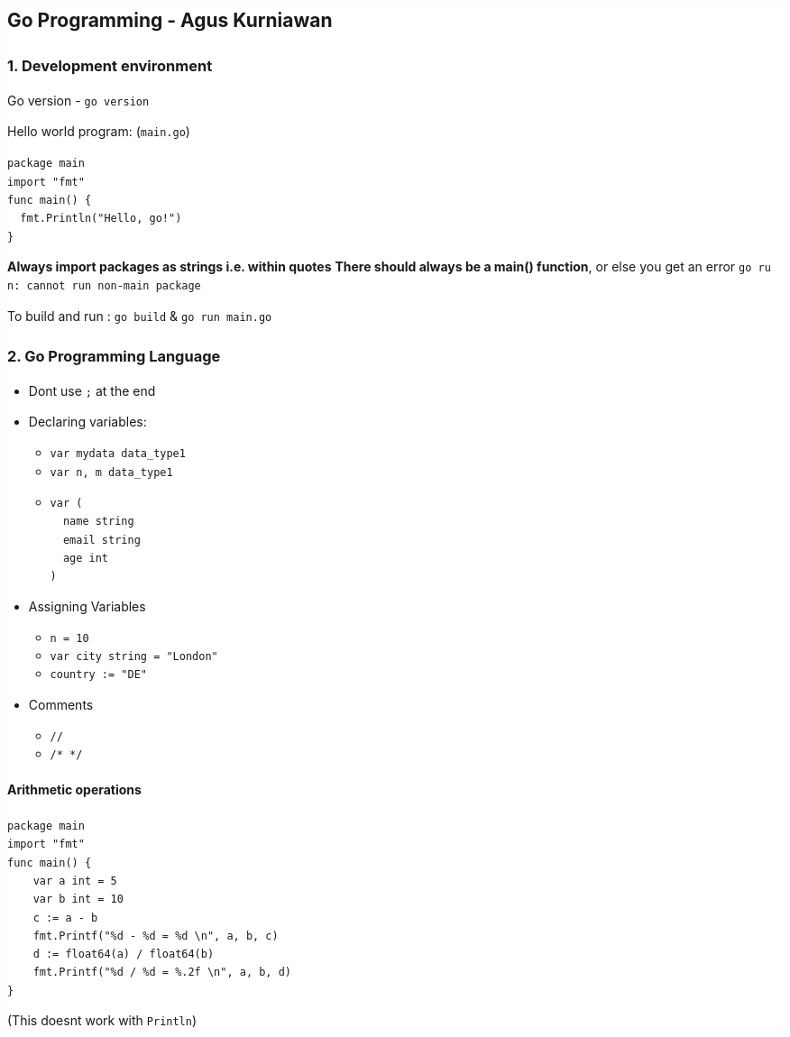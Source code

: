 ## Go Programming - Agus Kurniawan

### 1. Development environment

Go version - `go version`

Hello world program: (`main.go`)
```
package main
import "fmt"
func main() {
  fmt.Println("Hello, go!")
}
```

**Always import packages as strings i.e. within quotes**
**There should always be a main() function**, or else you get an error `go run: cannot run non-main package`

To build and run : `go build` & `go run main.go`

### 2. Go Programming Language

- Dont use `;` at the end
- Declaring variables:
  - `var mydata data_type1`
  - `var n, m data_type1`
  - ```
    var (
      name string
      email string
      age int
    )
    ```
- Assigning Variables
  - `n = 10`
  - `var city string = "London"`
  - `country := "DE"`

- Comments
  - `//`
  - `/* */`

#### Arithmetic operations

```
package main
import "fmt"
func main() {
	var a int = 5
	var b int = 10
	c := a - b
	fmt.Printf("%d - %d = %d \n", a, b, c)
	d := float64(a) / float64(b)
	fmt.Printf("%d / %d = %.2f \n", a, b, d)
}
```
(This doesnt work with `Println`)
